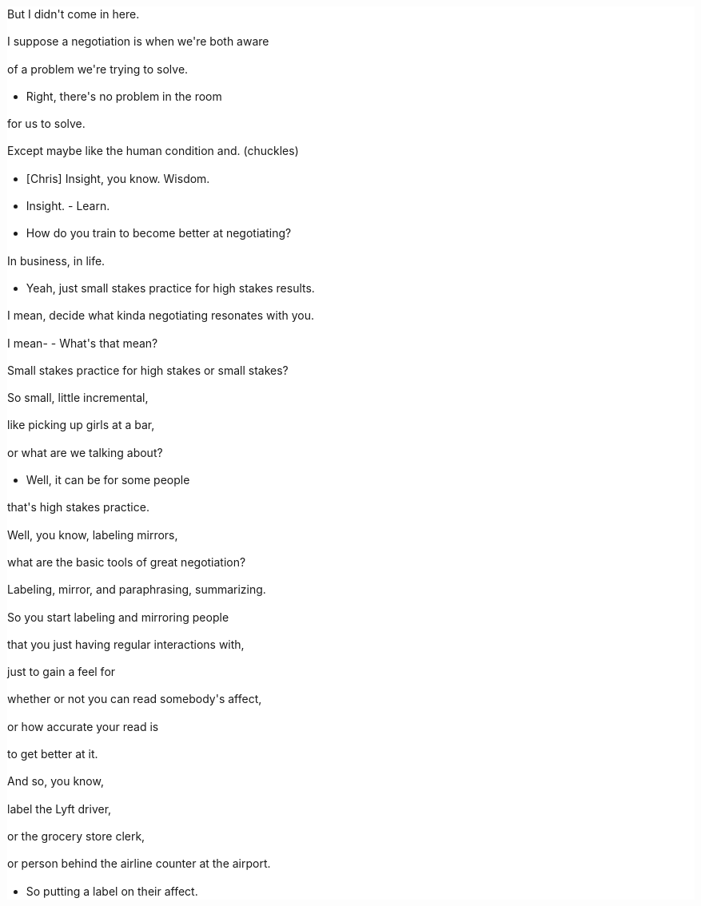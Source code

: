 But I didn't come in here.

I suppose a negotiation is when we're both aware

of a problem we're trying to solve.

- Right, there's no problem in the room

for us to solve.

Except maybe like the human condition and. (chuckles)

- [Chris] Insight, you know. Wisdom.

- Insight. - Learn.

- How do you train to become better at negotiating?

In business, in life.

- Yeah, just small stakes practice for high stakes results.

I mean, decide what kinda negotiating resonates with you.

I mean- - What's that mean?

Small stakes practice for high stakes or small stakes?

So small, little incremental,

like picking up girls at a bar,

or what are we talking about?

- Well, it can be for some people

that's high stakes practice.

Well, you know, labeling mirrors,

what are the basic tools of great negotiation?

Labeling, mirror, and paraphrasing, summarizing.

So you start labeling and mirroring people

that you just having regular interactions with,

just to gain a feel for

whether or not you can read somebody's affect,

or how accurate your read is

to get better at it.

And so, you know,

label the Lyft driver,

or the grocery store clerk,

or person behind the airline counter at the airport.

- So putting a label on their affect.

